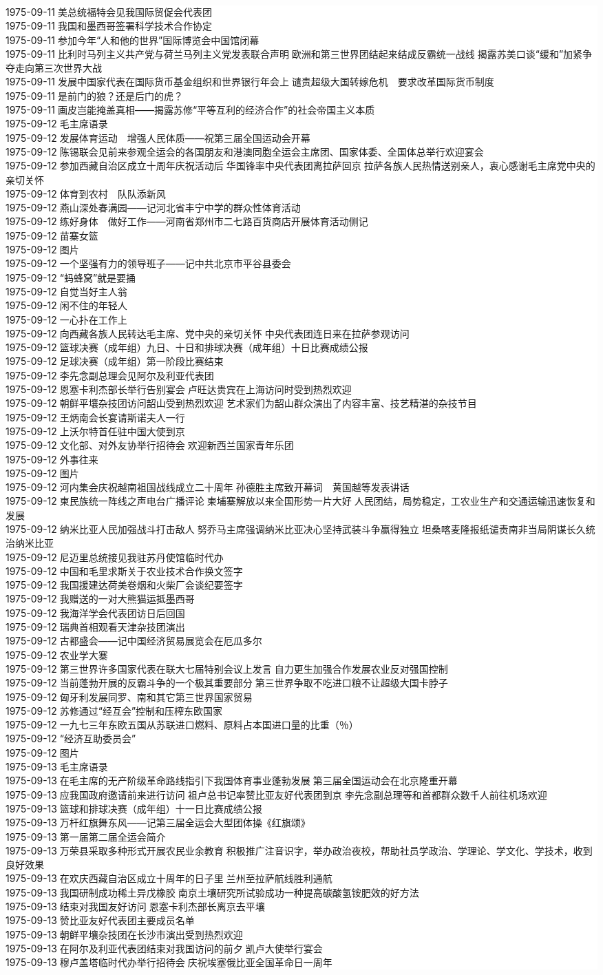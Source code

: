 1975-09-11 美总统福特会见我国际贸促会代表团  
1975-09-11 我国和墨西哥签署科学技术合作协定  
1975-09-11 参加今年“人和他的世界”国际博览会中国馆闭幕  
1975-09-11 比利时马列主义共产党与荷兰马列主义党发表联合声明  欧洲和第三世界团结起来结成反霸统一战线  揭露苏美口谈“缓和”加紧争夺走向第三次世界大战  
1975-09-11 发展中国家代表在国际货币基金组织和世界银行年会上  谴责超级大国转嫁危机　要求改革国际货币制度  
1975-09-11 是前门的狼？还是后门的虎？  
1975-09-11 画皮岂能掩盖真相——揭露苏修“平等互利的经济合作”的社会帝国主义本质  
1975-09-12 毛主席语录  
1975-09-12 发展体育运动　增强人民体质——祝第三届全国运动会开幕  
1975-09-12 陈锡联会见前来参观全运会的各国朋友和港澳同胞全运会主席团、国家体委、全国体总举行欢迎宴会  
1975-09-12 参加西藏自治区成立十周年庆祝活动后  华国锋率中央代表团离拉萨回京  拉萨各族人民热情送别亲人，衷心感谢毛主席党中央的亲切关怀  
1975-09-12 体育到农村　队队添新风  
1975-09-12 燕山深处春满园——记河北省丰宁中学的群众性体育活动  
1975-09-12 练好身体　做好工作——河南省郑州市二七路百货商店开展体育活动侧记  
1975-09-12 苗寨女篮  
1975-09-12 图片  
1975-09-12 一个坚强有力的领导班子——记中共北京市平谷县委会  
1975-09-12 “蚂蜂窝”就是要捅  
1975-09-12 自觉当好主人翁  
1975-09-12 闲不住的年轻人  
1975-09-12 一心扑在工作上  
1975-09-12 向西藏各族人民转达毛主席、党中央的亲切关怀  中央代表团连日来在拉萨参观访问  
1975-09-12 篮球决赛（成年组）九日、十日和排球决赛（成年组）十日比赛成绩公报  
1975-09-12 足球决赛（成年组）第一阶段比赛结束  
1975-09-12 李先念副总理会见阿尔及利亚代表团  
1975-09-12 恩塞卡利杰部长举行告别宴会  卢旺达贵宾在上海访问时受到热烈欢迎  
1975-09-12 朝鲜平壤杂技团访问韶山受到热烈欢迎  艺术家们为韶山群众演出了内容丰富、技艺精湛的杂技节目  
1975-09-12 王炳南会长宴请斯诺夫人一行  
1975-09-12 上沃尔特首任驻中国大使到京  
1975-09-12 文化部、对外友协举行招待会  欢迎新西兰国家青年乐团  
1975-09-12 外事往来  
1975-09-12 图片  
1975-09-12 河内集会庆祝越南祖国战线成立二十周年  孙德胜主席致开幕词　黄国越等发表讲话  
1975-09-12 柬民族统一阵线之声电台广播评论  柬埔寨解放以来全国形势一片大好  人民团结，局势稳定，工农业生产和交通运输迅速恢复和发展  
1975-09-12 纳米比亚人民加强战斗打击敌人  努乔马主席强调纳米比亚决心坚持武装斗争赢得独立  坦桑喀麦隆报纸谴责南非当局阴谋长久统治纳米比亚  
1975-09-12 尼迈里总统接见我驻苏丹使馆临时代办  
1975-09-12 中国和毛里求斯关于农业技术合作换文签字  
1975-09-12 我国援建达荷美卷烟和火柴厂会谈纪要签字  
1975-09-12 我赠送的一对大熊猫运抵墨西哥  
1975-09-12 我海洋学会代表团访日后回国  
1975-09-12 瑞典首相观看天津杂技团演出  
1975-09-12 古都盛会——记中国经济贸易展览会在厄瓜多尔  
1975-09-12 农业学大寨  
1975-09-12 第三世界许多国家代表在联大七届特别会议上发言  自力更生加强合作发展农业反对强国控制  
1975-09-12 当前蓬勃开展的反霸斗争的一个极其重要部分  第三世界争取不吃进口粮不让超级大国卡脖子  
1975-09-12 匈牙利发展同罗、南和其它第三世界国家贸易  
1975-09-12 苏修通过“经互会”控制和压榨东欧国家  
1975-09-12 一九七三年东欧五国从苏联进口燃料、原料占本国进口量的比重（％）  
1975-09-12 “经济互助委员会”  
1975-09-12 图片  
1975-09-13 毛主席语录  
1975-09-13 在毛主席的无产阶级革命路线指引下我国体育事业蓬勃发展  第三届全国运动会在北京隆重开幕  
1975-09-13 应我国政府邀请前来进行访问  祖卢总书记率赞比亚友好代表团到京  李先念副总理等和首都群众数千人前往机场欢迎  
1975-09-13 篮球和排球决赛（成年组）十一日比赛成绩公报  
1975-09-13 万杆红旗舞东风——记第三届全运会大型团体操《红旗颂》  
1975-09-13 第一届第二届全运会简介  
1975-09-13 万荣县采取多种形式开展农民业余教育  积极推广注音识字，举办政治夜校，帮助社员学政治、学理论、学文化、学技术，收到良好效果  
1975-09-13 在欢庆西藏自治区成立十周年的日子里  兰州至拉萨航线胜利通航  
1975-09-13 我国研制成功稀土异戊橡胶  南京土壤研究所试验成功一种提高碳酸氢铵肥效的好方法  
1975-09-13 结束对我国友好访问  恩塞卡利杰部长离京去平壤  
1975-09-13 赞比亚友好代表团主要成员名单  
1975-09-13 朝鲜平壤杂技团在长沙市演出受到热烈欢迎  
1975-09-13 在阿尔及利亚代表团结束对我国访问的前夕  凯卢大使举行宴会  
1975-09-13 穆卢盖塔临时代办举行招待会  庆祝埃塞俄比亚全国革命日一周年  
